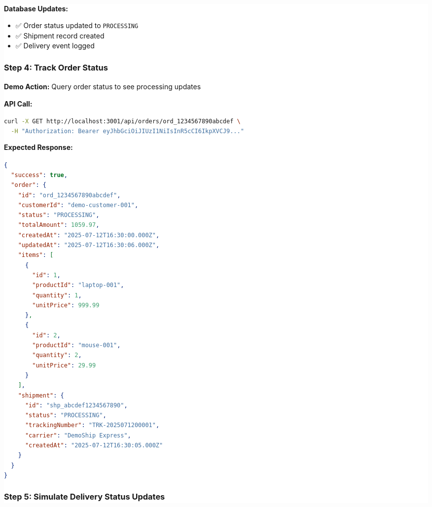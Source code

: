 **Database Updates:**
- ✅ Order status updated to `PROCESSING`
- ✅ Shipment record created
- ✅ Delivery event logged

### Step 4: Track Order Status

**Demo Action:** Query order status to see processing updates

**API Call:**
```bash
curl -X GET http://localhost:3001/api/orders/ord_1234567890abcdef \
  -H "Authorization: Bearer eyJhbGciOiJIUzI1NiIsInR5cCI6IkpXVCJ9..."
```

**Expected Response:**
```json
{
  "success": true,
  "order": {
    "id": "ord_1234567890abcdef",
    "customerId": "demo-customer-001",
    "status": "PROCESSING",
    "totalAmount": 1059.97,
    "createdAt": "2025-07-12T16:30:00.000Z",
    "updatedAt": "2025-07-12T16:30:06.000Z",
    "items": [
      {
        "id": 1,
        "productId": "laptop-001",
        "quantity": 1,
        "unitPrice": 999.99
      },
      {
        "id": 2,
        "productId": "mouse-001",
        "quantity": 2,
        "unitPrice": 29.99
      }
    ],
    "shipment": {
      "id": "shp_abcdef1234567890",
      "status": "PROCESSING",
      "trackingNumber": "TRK-2025071200001",
      "carrier": "DemoShip Express",
      "createdAt": "2025-07-12T16:30:05.000Z"
    }
  }
}
```

### Step 5: Simulate Delivery Status Updates
